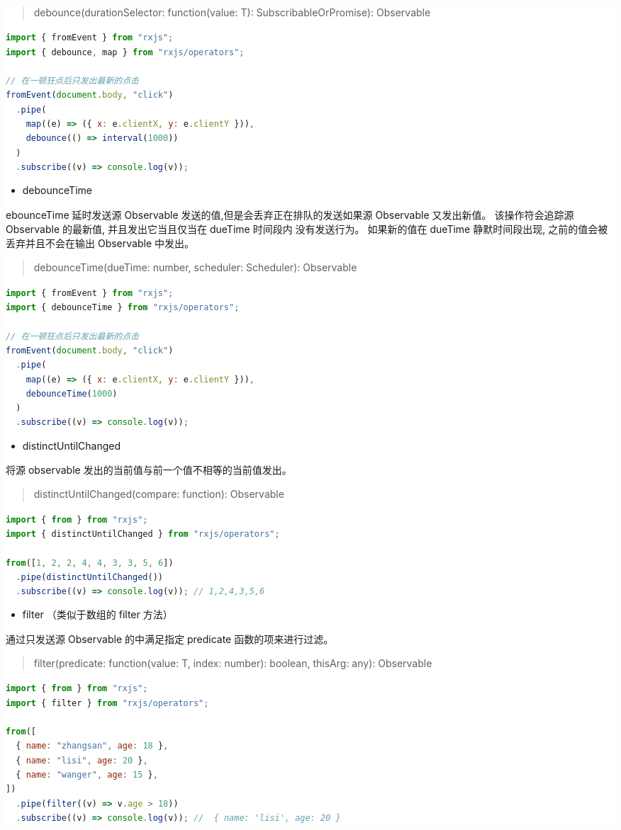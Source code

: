 > debounce(durationSelector: function(value: T): SubscribableOrPromise): Observable

```js
import { fromEvent } from "rxjs";
import { debounce, map } from "rxjs/operators";

// 在一顿狂点后只发出最新的点击
fromEvent(document.body, "click")
  .pipe(
    map((e) => ({ x: e.clientX, y: e.clientY })),
    debounce(() => interval(1000))
  )
  .subscribe((v) => console.log(v));
```

- debounceTime

ebounceTime 延时发送源 Observable 发送的值,但是会丢弃正在排队的发送如果源 Observable 又发出新值。 该操作符会追踪源 Observable 的最新值, 并且发出它当且仅当在 dueTime 时间段内 没有发送行为。 如果新的值在 dueTime 静默时间段出现, 之前的值会被丢弃并且不会在输出 Observable 中发出。

> debounceTime(dueTime: number, scheduler: Scheduler): Observable

```js
import { fromEvent } from "rxjs";
import { debounceTime } from "rxjs/operators";

// 在一顿狂点后只发出最新的点击
fromEvent(document.body, "click")
  .pipe(
    map((e) => ({ x: e.clientX, y: e.clientY })),
    debounceTime(1000)
  )
  .subscribe((v) => console.log(v));
```

- distinctUntilChanged

将源 observable 发出的当前值与前一个值不相等的当前值发出。

> distinctUntilChanged(compare: function): Observable

```js
import { from } from "rxjs";
import { distinctUntilChanged } from "rxjs/operators";

from([1, 2, 2, 4, 4, 3, 3, 5, 6])
  .pipe(distinctUntilChanged())
  .subscribe((v) => console.log(v)); // 1,2,4,3,5,6
```

- filter （类似于数组的 filter 方法）

通过只发送源 Observable 的中满足指定 predicate 函数的项来进行过滤。

> filter(predicate: function(value: T, index: number): boolean, thisArg: any): Observable

```js
import { from } from "rxjs";
import { filter } from "rxjs/operators";

from([
  { name: "zhangsan", age: 18 },
  { name: "lisi", age: 20 },
  { name: "wanger", age: 15 },
])
  .pipe(filter((v) => v.age > 18))
  .subscribe((v) => console.log(v)); //  { name: 'lisi', age: 20 }
```
